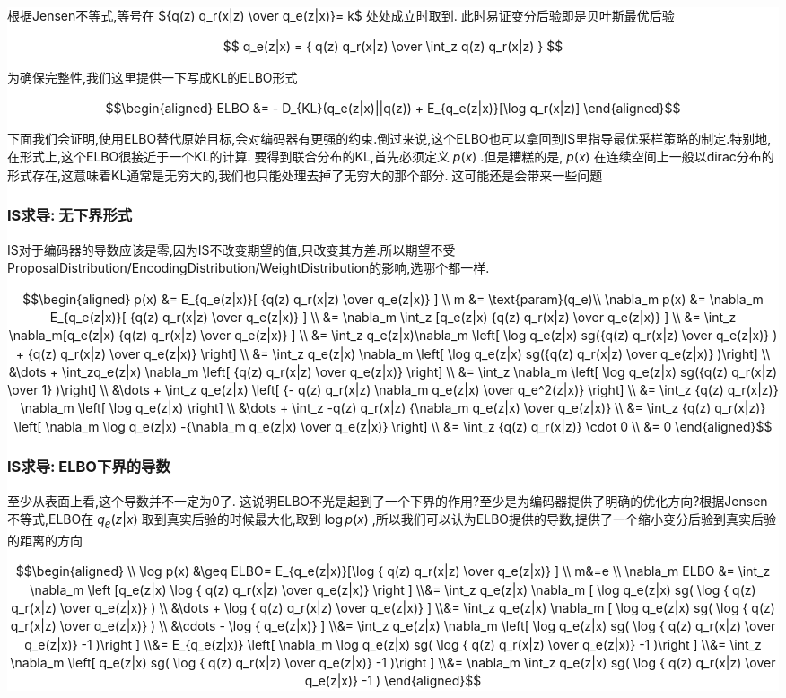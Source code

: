 根据Jensen不等式,等号在  ${q(z) q_r(x|z) \over q_e(z|x)}= k$ 处处成立时取到. 此时易证变分后验即是贝叶斯最优后验

$$
q_e(z|x) = { q(z) q_r(x|z)  \over \int_z q(z) q_r(x|z) }
$$


为确保完整性,我们这里提供一下写成KL的ELBO形式

$$\begin{aligned}
ELBO &= - D_{KL}(q_e(z|x)||q(z)) + E_{q_e(z|x)}[\log q_r(x|z)]
\end{aligned}$$

下面我们会证明,使用ELBO替代原始目标,会对编码器有更强的约束.倒过来说,这个ELBO也可以拿回到IS里指导最优采样策略的制定.特别地,在形式上,这个ELBO很接近于一个KL的计算. 要得到联合分布的KL,首先必须定义 $p(x)$ .但是糟糕的是, $p(x)$ 在连续空间上一般以dirac分布的形式存在,这意味着KL通常是无穷大的,我们也只能处理去掉了无穷大的那个部分. 这可能还是会带来一些问题


### IS求导: 无下界形式

IS对于编码器的导数应该是零,因为IS不改变期望的值,只改变其方差.所以期望不受ProposalDistribution/EncodingDistribution/WeightDistribution的影响,选哪个都一样.

$$\begin{aligned}
p(x) &= E_{q_e(z|x)}[ {q(z) q_r(x|z) \over q_e(z|x)} ]
\\
m &= \text{param}(q_e)\\
\nabla_m p(x) 
&= \nabla_m  E_{q_e(z|x)}[ {q(z) q_r(x|z) \over q_e(z|x)} ]
\\ &= \nabla_m  \int_z [q_e(z|x) {q(z) q_r(x|z) \over q_e(z|x)} ]
\\ &=   \int_z \nabla_m[q_e(z|x) {q(z) q_r(x|z) \over q_e(z|x)} ]
\\ &=   \int_z  q_e(z|x)\nabla_m \left[ \log q_e(z|x) sg({q(z) q_r(x|z) \over q_e(z|x)} ) + {q(z) q_r(x|z) \over q_e(z|x)} \right] 
\\ &=   \int_z  q_e(z|x) \nabla_m \left[ \log q_e(z|x) sg({q(z) q_r(x|z) \over q_e(z|x)} )\right] 
\\ &\dots + \int_zq_e(z|x) \nabla_m \left[ {q(z) q_r(x|z) \over q_e(z|x)} \right] 
\\ &=   \int_z \nabla_m \left[ \log q_e(z|x) sg({q(z) q_r(x|z) \over 1} )\right] 
\\ &\dots + \int_z q_e(z|x) \left[ {- q(z) q_r(x|z) \nabla_m q_e(z|x)  \over q_e^2(z|x)} \right] 
\\ &=   \int_z {q(z) q_r(x|z)} \nabla_m \left[ \log q_e(z|x) \right] 
\\ &\dots + \int_z  -q(z) q_r(x|z) {\nabla_m q_e(z|x)  \over q_e(z|x)}
\\ &=   \int_z {q(z) q_r(x|z)} \left[ \nabla_m \log q_e(z|x) 
-{\nabla_m q_e(z|x)  \over q_e(z|x)} \right] 
\\ &=   \int_z {q(z) q_r(x|z)}  \cdot 0 
\\ &=   0
\end{aligned}$$

### IS求导: ELBO下界的导数

至少从表面上看,这个导数并不一定为0了. 这说明ELBO不光是起到了一个下界的作用?至少是为编码器提供了明确的优化方向?根据Jensen不等式,ELBO在 $q_e(z|x)$ 取到真实后验的时候最大化,取到 $\log p(x)$ ,所以我们可以认为ELBO提供的导数,提供了一个缩小变分后验到真实后验的距离的方向

$$\begin{aligned}
\\ \log p(x) &\geq ELBO= E_{q_e(z|x)}[\log { q(z) q_r(x|z) \over q_e(z|x)} ]
\\
m&=e
\\ \nabla_m ELBO &= \int_z \nabla_m \left [q_e(z|x) \log { q(z) q_r(x|z) \over q_e(z|x)} \right ]
\\&= \int_z q_e(z|x) \nabla_m [ \log q_e(z|x) sg( \log { q(z) q_r(x|z) \over q_e(z|x)} ) 
\\ &\dots + \log { q(z) q_r(x|z) \over q_e(z|x)} ] 
\\&= \int_z q_e(z|x) \nabla_m [ \log q_e(z|x) sg( \log { q(z) q_r(x|z) \over q_e(z|x)} ) 
\\ &\cdots - \log { q_e(z|x)}  ] 
\\&= \int_z q_e(z|x) \nabla_m \left[ \log q_e(z|x) sg( \log { q(z) q_r(x|z) \over q_e(z|x)} -1 )\right ] 
\\&= E_{q_e(z|x)}  \left[ \nabla_m \log q_e(z|x) sg( \log { q(z) q_r(x|z) \over q_e(z|x)} -1 )\right ] 
\\&= \int_z  \nabla_m \left[ q_e(z|x)  sg( \log { q(z) q_r(x|z) \over q_e(z|x)} -1 )\right ] 
\\&= \nabla_m \int_z    q_e(z|x)  sg( \log { q(z) q_r(x|z) \over q_e(z|x)} -1 )
\end{aligned}$$
